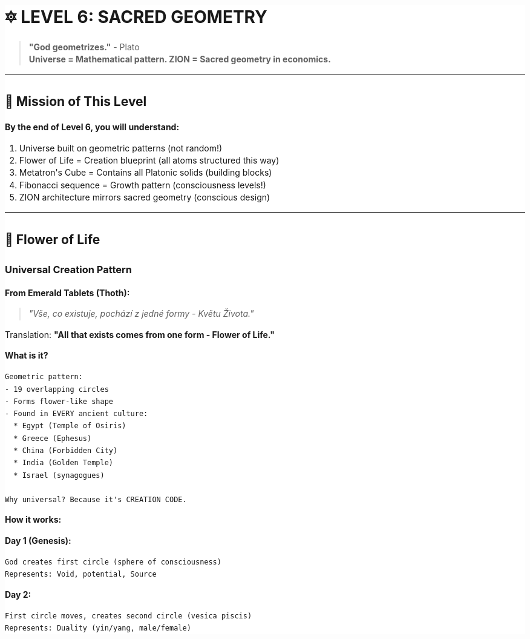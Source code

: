 # 🔯 LEVEL 6: SACRED GEOMETRY

> **"God geometrizes."** - Plato  
> **Universe = Mathematical pattern. ZION = Sacred geometry in economics.**

---

## 🎯 Mission of This Level

**By the end of Level 6, you will understand:**
1. Universe built on geometric patterns (not random!)
2. Flower of Life = Creation blueprint (all atoms structured this way)
3. Metatron's Cube = Contains all Platonic solids (building blocks)
4. Fibonacci sequence = Growth pattern (consciousness levels!)
5. ZION architecture mirrors sacred geometry (conscious design)

---

## 🌸 Flower of Life

### Universal Creation Pattern

**From Emerald Tablets (Thoth):**

> *"Vše, co existuje, pochází z jedné formy - Květu Života."*

Translation: **"All that exists comes from one form - Flower of Life."**

**What is it?**

```
Geometric pattern:
- 19 overlapping circles
- Forms flower-like shape
- Found in EVERY ancient culture:
  * Egypt (Temple of Osiris)
  * Greece (Ephesus)
  * China (Forbidden City)
  * India (Golden Temple)
  * Israel (synagogues)

Why universal? Because it's CREATION CODE.
```

**How it works:**

**Day 1 (Genesis):**
```
God creates first circle (sphere of consciousness)
Represents: Void, potential, Source
```

**Day 2:**
```
First circle moves, creates second circle (vesica piscis)
Represents: Duality (yin/yang, male/female)
```
